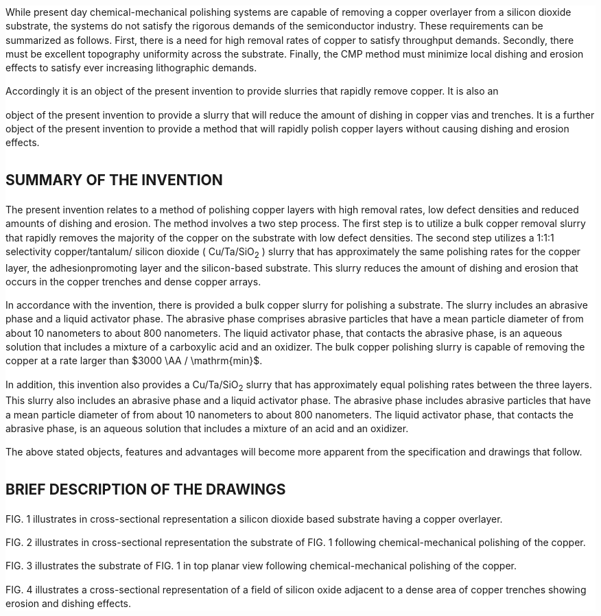 While present day chemical-mechanical polishing systems are capable of removing a copper overlayer from a silicon dioxide substrate, the systems do not satisfy the rigorous demands of the semiconductor industry. These requirements can be summarized as follows. First, there is a need for high removal rates of copper to satisfy throughput demands. Secondly, there must be excellent topography uniformity across the substrate. Finally, the CMP method must minimize local dishing and erosion effects to satisfy ever increasing lithographic demands.

Accordingly it is an object of the present invention to provide slurries that rapidly remove copper. It is also an

object of the present invention to provide a slurry that will reduce the amount of dishing in copper vias and trenches. It is a further object of the present invention to provide a method that will rapidly polish copper layers without causing dishing and erosion effects.

## SUMMARY OF THE INVENTION

The present invention relates to a method of polishing copper layers with high removal rates, low defect densities and reduced amounts of dishing and erosion. The method involves a two step process. The first step is to utilize a bulk copper removal slurry that rapidly removes the majority of the copper on the substrate with low defect densities. The second step utilizes a 1:1:1 selectivity copper/tantalum/ silicon dioxide ( $\mathrm{Cu} / \mathrm{Ta} / \mathrm{SiO}_{2}$ ) slurry that has approximately the same polishing rates for the copper layer, the adhesionpromoting layer and the silicon-based substrate. This slurry reduces the amount of dishing and erosion that occurs in the copper trenches and dense copper arrays.

In accordance with the invention, there is provided a bulk copper slurry for polishing a substrate. The slurry includes an abrasive phase and a liquid activator phase. The abrasive phase comprises abrasive particles that have a mean particle diameter of from about 10 nanometers to about 800 nanometers. The liquid activator phase, that contacts the abrasive phase, is an aqueous solution that includes a mixture of a carboxylic acid and an oxidizer. The bulk copper polishing slurry is capable of removing the copper at a rate larger than $3000 \AA / \mathrm{min}$.

In addition, this invention also provides a $\mathrm{Cu} / \mathrm{Ta} / \mathrm{SiO}_{2}$ slurry that has approximately equal polishing rates between the three layers. This slurry also includes an abrasive phase and a liquid activator phase. The abrasive phase includes abrasive particles that have a mean particle diameter of from about 10 nanometers to about 800 nanometers. The liquid activator phase, that contacts the abrasive phase, is an aqueous solution that includes a mixture of an acid and an oxidizer.

The above stated objects, features and advantages will become more apparent from the specification and drawings that follow.

## BRIEF DESCRIPTION OF THE DRAWINGS

FIG. 1 illustrates in cross-sectional representation a silicon dioxide based substrate having a copper overlayer.

FIG. 2 illustrates in cross-sectional representation the substrate of FIG. 1 following chemical-mechanical polishing of the copper.

FIG. 3 illustrates the substrate of FIG. 1 in top planar view following chemical-mechanical polishing of the copper.

FIG. 4 illustrates a cross-sectional representation of a field of silicon oxide adjacent to a dense area of copper trenches showing erosion and dishing effects.
